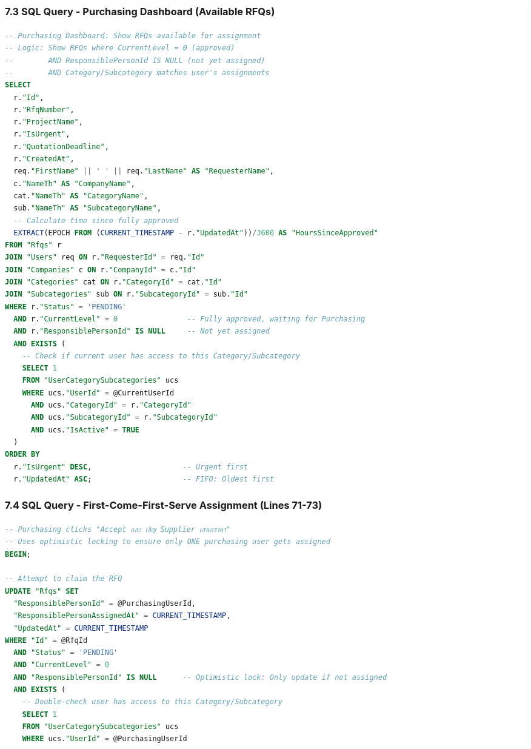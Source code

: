 ### 7.3 SQL Query - Purchasing Dashboard (Available RFQs)

```sql
-- Purchasing Dashboard: Show RFQs available for assignment
-- Logic: Show RFQs where CurrentLevel = 0 (approved)
--        AND ResponsiblePersonId IS NULL (not yet assigned)
--        AND Category/Subcategory matches user's assignments
SELECT
  r."Id",
  r."RfqNumber",
  r."ProjectName",
  r."IsUrgent",
  r."QuotationDeadline",
  r."CreatedAt",
  req."FirstName" || ' ' || req."LastName" AS "RequesterName",
  c."NameTh" AS "CompanyName",
  cat."NameTh" AS "CategoryName",
  sub."NameTh" AS "SubcategoryName",
  -- Calculate time since fully approved
  EXTRACT(EPOCH FROM (CURRENT_TIMESTAMP - r."UpdatedAt"))/3600 AS "HoursSinceApproved"
FROM "Rfqs" r
JOIN "Users" req ON r."RequesterId" = req."Id"
JOIN "Companies" c ON r."CompanyId" = c."Id"
JOIN "Categories" cat ON r."CategoryId" = cat."Id"
JOIN "Subcategories" sub ON r."SubcategoryId" = sub."Id"
WHERE r."Status" = 'PENDING'
  AND r."CurrentLevel" = 0                -- Fully approved, waiting for Purchasing
  AND r."ResponsiblePersonId" IS NULL     -- Not yet assigned
  AND EXISTS (
    -- Check if current user has access to this Category/Subcategory
    SELECT 1
    FROM "UserCategorySubcategories" ucs
    WHERE ucs."UserId" = @CurrentUserId
      AND ucs."CategoryId" = r."CategoryId"
      AND ucs."SubcategoryId" = r."SubcategoryId"
      AND ucs."IsActive" = TRUE
  )
ORDER BY
  r."IsUrgent" DESC,                     -- Urgent first
  r."UpdatedAt" ASC;                     -- FIFO: Oldest first
```

### 7.4 SQL Query - First-Come-First-Serve Assignment (Lines 71-73)

```sql
-- Purchasing clicks "Accept และ เชิญ Supplier เสนอราคา"
-- Uses optimistic locking to ensure only ONE purchasing user gets assigned
BEGIN;

-- Attempt to claim the RFQ
UPDATE "Rfqs" SET
  "ResponsiblePersonId" = @PurchasingUserId,
  "ResponsiblePersonAssignedAt" = CURRENT_TIMESTAMP,
  "UpdatedAt" = CURRENT_TIMESTAMP
WHERE "Id" = @RfqId
  AND "Status" = 'PENDING'
  AND "CurrentLevel" = 0
  AND "ResponsiblePersonId" IS NULL      -- Optimistic lock: Only update if not assigned
  AND EXISTS (
    -- Double-check user has access to this Category/Subcategory
    SELECT 1
    FROM "UserCategorySubcategories" ucs
    WHERE ucs."UserId" = @PurchasingUserId
```